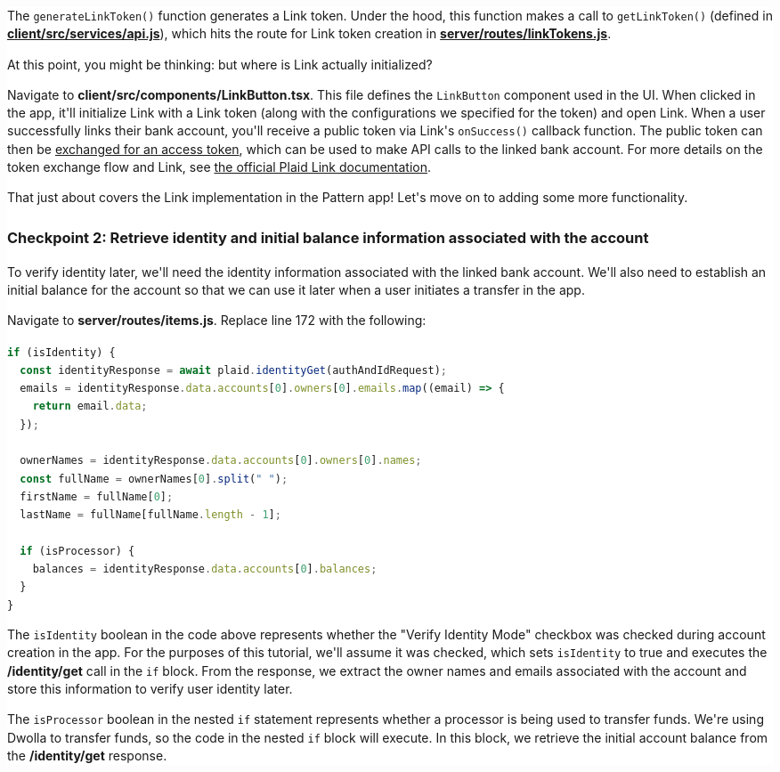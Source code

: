 The `generateLinkToken()` function generates a Link token. Under the hood, this function makes a call to `getLinkToken()` (defined in **[client/src/services/api.js](https://github.com/plaid/account-funding-tutorial/blob/main/pattern-af-tutorial/client/src/services/api.tsx#L64)**), which hits the route for Link token creation in **[server/routes/linkTokens.js](https://github.com/plaid/account-funding-tutorial/blob/main/pattern-af-tutorial/server/routes/linkTokens.js#L23)**.

At this point, you might be thinking: but where is Link actually initialized?

Navigate to **client/src/components/LinkButton.tsx**. This file defines the `LinkButton` component used in the UI. When clicked in the app, it'll initialize Link with a Link token (along with the configurations we specified for the token) and open Link. When a user successfully links their bank account, you'll receive a public token via Link's `onSuccess()` callback function. The public token can then be [exchanged for an access token](https://github.com/plaid/account-funding-tutorial/blob/main/pattern-af-tutorial/server/routes/items.js#L115), which can be used to make API calls to the linked bank account. For more details on the token exchange flow and Link, see [the official Plaid Link documentation](https://plaid.com/docs/link/).

That just about covers the Link implementation in the Pattern app! Let's move on to adding some more functionality.

### Checkpoint 2: Retrieve identity and initial balance information associated with the account

To verify identity later, we'll need the identity information associated with the linked bank account. We'll also need to establish an initial balance for the account so that we can use it later when a user initiates a transfer in the app.

Navigate to **server/routes/items.js**. Replace line 172 with the following:

```js
if (isIdentity) {
  const identityResponse = await plaid.identityGet(authAndIdRequest);
  emails = identityResponse.data.accounts[0].owners[0].emails.map((email) => {
    return email.data;
  });

  ownerNames = identityResponse.data.accounts[0].owners[0].names;
  const fullName = ownerNames[0].split(" ");
  firstName = fullName[0];
  lastName = fullName[fullName.length - 1];

  if (isProcessor) {
    balances = identityResponse.data.accounts[0].balances;
  }
}
```

The `isIdentity` boolean in the code above represents whether the "Verify Identity Mode" checkbox was checked during account creation in the app. For the purposes of this tutorial, we'll assume it was checked, which sets `isIdentity` to true and executes the **/identity/get** call in the `if` block. From the response, we extract the owner names and emails associated with the account and store this information to verify user identity later.

The `isProcessor` boolean in the nested `if` statement represents whether a processor is being used to transfer funds. We're using Dwolla to transfer funds, so the code in the nested `if` block will execute. In this block, we retrieve the initial account balance from the **/identity/get** response.
